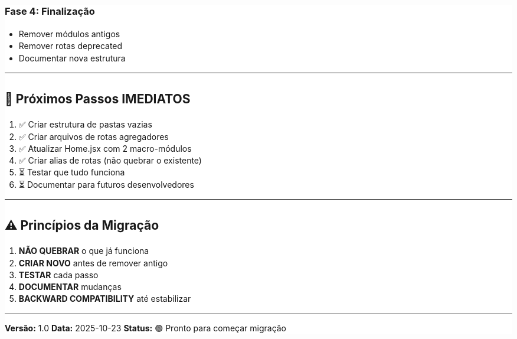 ### Fase 4: Finalização
- Remover módulos antigos
- Remover rotas deprecated
- Documentar nova estrutura

---

## 📝 Próximos Passos IMEDIATOS

1. ✅ Criar estrutura de pastas vazias
2. ✅ Criar arquivos de rotas agregadores
3. ✅ Atualizar Home.jsx com 2 macro-módulos
4. ✅ Criar alias de rotas (não quebrar o existente)
5. ⏳ Testar que tudo funciona
6. ⏳ Documentar para futuros desenvolvedores

---

## ⚠️ Princípios da Migração

1. **NÃO QUEBRAR** o que já funciona
2. **CRIAR NOVO** antes de remover antigo
3. **TESTAR** cada passo
4. **DOCUMENTAR** mudanças
5. **BACKWARD COMPATIBILITY** até estabilizar

---

**Versão:** 1.0
**Data:** 2025-10-23
**Status:** 🟢 Pronto para começar migração
